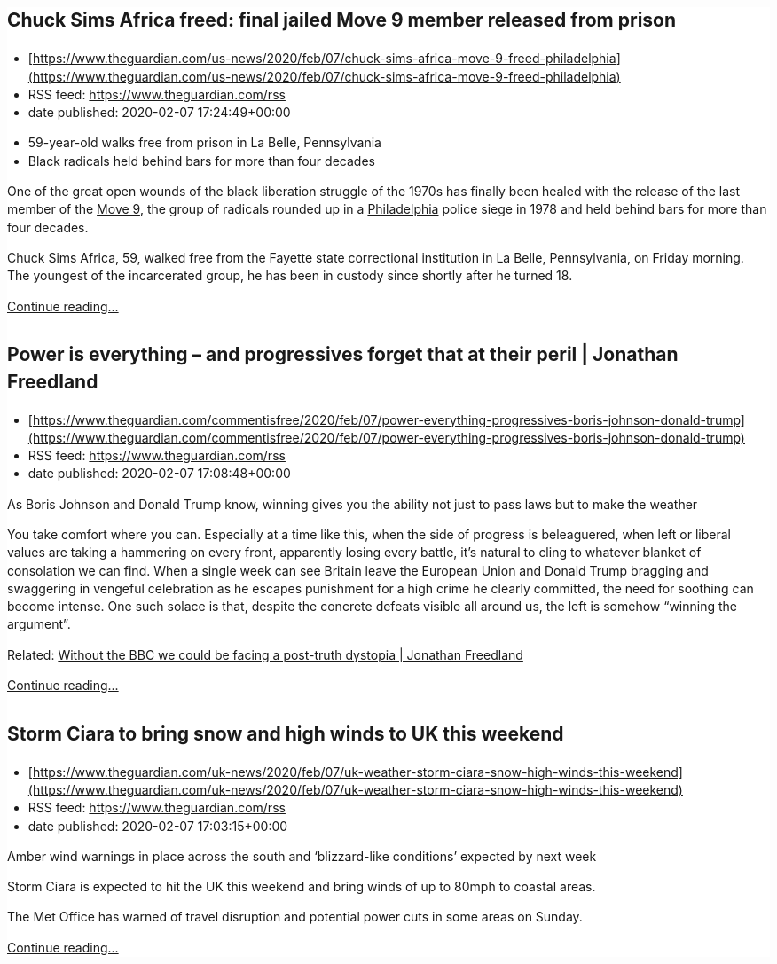 ## Chuck Sims Africa freed: final jailed Move 9 member released from prison
 - [https://www.theguardian.com/us-news/2020/feb/07/chuck-sims-africa-move-9-freed-philadelphia](https://www.theguardian.com/us-news/2020/feb/07/chuck-sims-africa-move-9-freed-philadelphia)
 - RSS feed: https://www.theguardian.com/rss
 - date published: 2020-02-07 17:24:49+00:00

<ul><li>59-year-old walks free from prison in La Belle, Pennsylvania</li><li>Black radicals held behind bars for more than four decades</li></ul><p>One of the great open wounds of the black liberation struggle of the 1970s has finally been healed with the release of the last member of the <a href="https://www.theguardian.com/us-news/2020/jan/18/move-9-delbert-orr-africa-released-prison">Move 9</a>, the group of radicals rounded up in a <a href="https://www.theguardian.com/us-news/philadelphia">Philadelphia</a> police siege in 1978 and held behind bars for more than four decades.</p><p>Chuck Sims Africa, 59, walked free from the Fayette state correctional institution in La Belle, Pennsylvania, on Friday morning. The youngest of the incarcerated group, he has been in custody since shortly after he turned 18.</p> <a href="https://www.theguardian.com/us-news/2020/feb/07/chuck-sims-africa-move-9-freed-philadelphia">Continue reading...</a>

## Power is everything – and progressives forget that at their peril | Jonathan Freedland
 - [https://www.theguardian.com/commentisfree/2020/feb/07/power-everything-progressives-boris-johnson-donald-trump](https://www.theguardian.com/commentisfree/2020/feb/07/power-everything-progressives-boris-johnson-donald-trump)
 - RSS feed: https://www.theguardian.com/rss
 - date published: 2020-02-07 17:08:48+00:00

<p>As Boris Johnson and Donald Trump know, winning gives you the ability not just to pass laws but to make the weather</p><p>You take comfort where you can. Especially at a time like this, when the side of progress is beleaguered, when left or liberal values are taking a hammering on every front, apparently losing every battle, it’s natural to cling to whatever blanket of consolation we can find. When a single week can see Britain leave the European Union and Donald Trump bragging and swaggering in vengeful celebration as he escapes punishment for a high crime he clearly committed, the need for soothing can become intense. One such solace is that, despite the concrete defeats visible all around us, the left is somehow “winning the argument”.</p><p> <span>Related: </span><a href="https://www.theguardian.com/commentisfree/2020/jan/24/bbc-post-truth-dystopia-facts">Without the BBC we could be facing a post-truth dystopia | Jonathan Freedland</a> </p> <a href="https://www.theguardian.com/commentisfree/2020/feb/07/power-everything-progressives-boris-johnson-donald-trump">Continue reading...</a>

## Storm Ciara to bring snow and high winds to UK this weekend
 - [https://www.theguardian.com/uk-news/2020/feb/07/uk-weather-storm-ciara-snow-high-winds-this-weekend](https://www.theguardian.com/uk-news/2020/feb/07/uk-weather-storm-ciara-snow-high-winds-this-weekend)
 - RSS feed: https://www.theguardian.com/rss
 - date published: 2020-02-07 17:03:15+00:00

<p>Amber wind warnings in place across the south and ‘blizzard-like conditions’ expected by next week</p><p>Storm Ciara is expected to hit the UK this weekend and bring winds of up to 80mph to coastal areas.</p><p>The Met Office has warned of travel disruption and potential power cuts in some areas on Sunday.</p> <a href="https://www.theguardian.com/uk-news/2020/feb/07/uk-weather-storm-ciara-snow-high-winds-this-weekend">Continue reading...</a>
